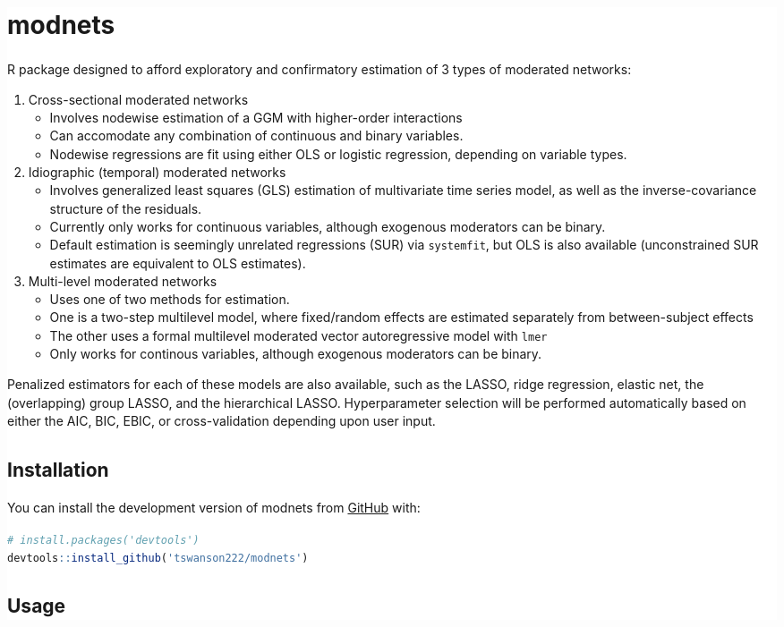 


# modnets




R package designed to afford exploratory and confirmatory estimation of
3 types of moderated networks:

1.  Cross-sectional moderated networks
    -   Involves nodewise estimation of a GGM with higher-order
        interactions
    -   Can accomodate any combination of continuous and binary
        variables.
    -   Nodewise regressions are fit using either OLS or logistic
        regression, depending on variable types.
2.  Idiographic (temporal) moderated networks
    -   Involves generalized least squares (GLS) estimation of
        multivariate time series model, as well as the
        inverse-covariance structure of the residuals.
    -   Currently only works for continuous variables, although
        exogenous moderators can be binary.
    -   Default estimation is seemingly unrelated regressions (SUR) via
        `systemfit`, but OLS is also available (unconstrained SUR
        estimates are equivalent to OLS estimates).
3.  Multi-level moderated networks
    -   Uses one of two methods for estimation.
    -   One is a two-step multilevel model, where fixed/random effects
        are estimated separately from between-subject effects
    -   The other uses a formal multilevel moderated vector
        autoregressive model with `lmer`
    -   Only works for continous variables, although exogenous
        moderators can be binary.

Penalized estimators for each of these models are also available, such
as the LASSO, ridge regression, elastic net, the (overlapping) group
LASSO, and the hierarchical LASSO. Hyperparameter selection will be
performed automatically based on either the AIC, BIC, EBIC, or
cross-validation depending upon user input.

## Installation

You can install the development version of modnets from
[GitHub](https://github.com/tswanson222/modnets) with:

``` r
# install.packages('devtools')
devtools::install_github('tswanson222/modnets')
```

## Usage
